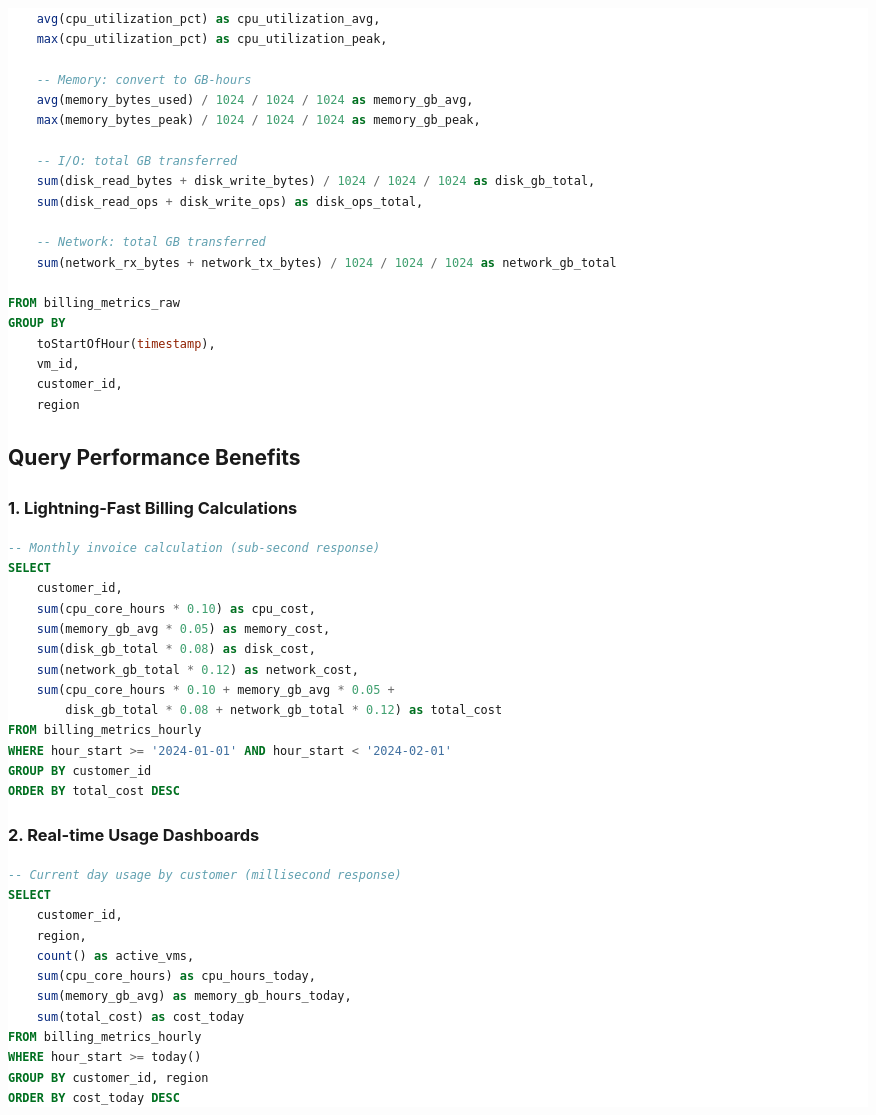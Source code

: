 ```sql
    avg(cpu_utilization_pct) as cpu_utilization_avg,
    max(cpu_utilization_pct) as cpu_utilization_peak,
    
    -- Memory: convert to GB-hours  
    avg(memory_bytes_used) / 1024 / 1024 / 1024 as memory_gb_avg,
    max(memory_bytes_peak) / 1024 / 1024 / 1024 as memory_gb_peak,
    
    -- I/O: total GB transferred
    sum(disk_read_bytes + disk_write_bytes) / 1024 / 1024 / 1024 as disk_gb_total,
    sum(disk_read_ops + disk_write_ops) as disk_ops_total,
    
    -- Network: total GB transferred
    sum(network_rx_bytes + network_tx_bytes) / 1024 / 1024 / 1024 as network_gb_total
    
FROM billing_metrics_raw
GROUP BY 
    toStartOfHour(timestamp),
    vm_id, 
    customer_id, 
    region
```

## Query Performance Benefits

### 1. Lightning-Fast Billing Calculations
```sql
-- Monthly invoice calculation (sub-second response)
SELECT 
    customer_id,
    sum(cpu_core_hours * 0.10) as cpu_cost,
    sum(memory_gb_avg * 0.05) as memory_cost, 
    sum(disk_gb_total * 0.08) as disk_cost,
    sum(network_gb_total * 0.12) as network_cost,
    sum(cpu_core_hours * 0.10 + memory_gb_avg * 0.05 + 
        disk_gb_total * 0.08 + network_gb_total * 0.12) as total_cost
FROM billing_metrics_hourly
WHERE hour_start >= '2024-01-01' AND hour_start < '2024-02-01'
GROUP BY customer_id
ORDER BY total_cost DESC
```

### 2. Real-time Usage Dashboards
```sql
-- Current day usage by customer (millisecond response)
SELECT 
    customer_id,
    region,
    count() as active_vms,
    sum(cpu_core_hours) as cpu_hours_today,
    sum(memory_gb_avg) as memory_gb_hours_today,
    sum(total_cost) as cost_today
FROM billing_metrics_hourly 
WHERE hour_start >= today()
GROUP BY customer_id, region
ORDER BY cost_today DESC
```

